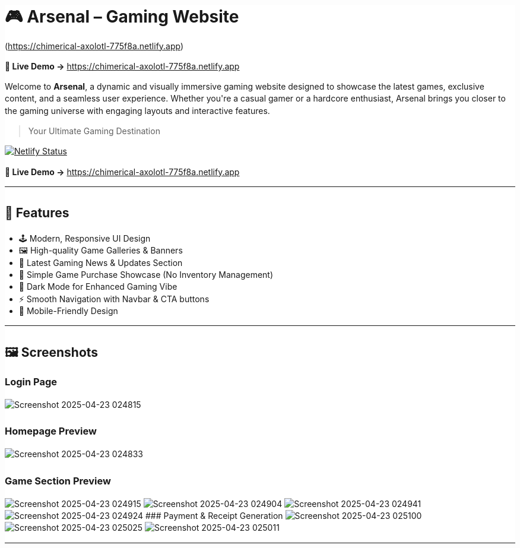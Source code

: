 # 🎮 Arsenal – Gaming Website
(https://chimerical-axolotl-775f8a.netlify.app)

**🚀 Live Demo →** https://chimerical-axolotl-775f8a.netlify.app

Welcome to **Arsenal**, a dynamic and visually immersive gaming website designed to showcase the latest games, exclusive content, and a seamless user experience. Whether you're a casual gamer or a hardcore enthusiast, Arsenal brings you closer to the gaming universe with engaging layouts and interactive features.
> Your Ultimate Gaming Destination

[![Netlify Status](https://api.netlify.com/api/v1/badges/775f8a5e-****-****-****-********/deploy-status)](https://chimerical-axolotl-775f8a.netlify.app)

**🚀 Live Demo →** https://chimerical-axolotl-775f8a.netlify.app

---

## 🌟 Features

- 🕹️ Modern, Responsive UI Design
- 🖼️ High-quality Game Galleries & Banners
- 📰 Latest Gaming News & Updates Section
- 🛒 Simple Game Purchase Showcase (No Inventory Management)
- 🌙 Dark Mode for Enhanced Gaming Vibe
- ⚡ Smooth Navigation with Navbar & CTA buttons
- 📱 Mobile-Friendly Design

---

## 🖼️ Screenshots

### Login Page 
<img width="1920" height="1080" alt="Screenshot 2025-04-23 024815" src="https://github.com/user-attachments/assets/86cafafa-cca1-4895-8b50-ce0b27fa934c" />

### Homepage Preview
<img width="1920" height="1080" alt="Screenshot 2025-04-23 024833" src="https://github.com/user-attachments/assets/581a24e9-470f-48a5-bbc4-a4adccb4d912" />

### Game Section Preview
<img width="1920" height="1080" alt="Screenshot 2025-04-23 024915" src="https://github.com/user-attachments/assets/5f688117-11b9-4f4d-a6a3-9d060a2504a8" />
<img width="1920" height="1080" alt="Screenshot 2025-04-23 024904" src="https://github.com/user-attachments/assets/114d10a3-68f7-4ed7-a97d-7a8abbfd3dbc" />
<img width="1920" height="1080" alt="Screenshot 2025-04-23 024941" src="https://github.com/user-attachments/assets/98988f33-7524-4636-870c-497707f3fe40" />
<img width="1920" height="1080" alt="Screenshot 2025-04-23 024924" src="https://github.com/user-attachments/assets/e24765fc-a0b1-4b0a-8761-2eead385f4f9" />
### Payment & Receipt  Generation
<img width="1920" height="1080" alt="Screenshot 2025-04-23 025100" src="https://github.com/user-attachments/assets/ba2cb553-697b-43a0-b8e0-822fa9498a42" />
<img width="1920" height="1080" alt="Screenshot 2025-04-23 025025" src="https://github.com/user-attachments/assets/d5327a04-b1ab-4b27-83fd-5da0158cf855" />
<img width="1920" height="1080" alt="Screenshot 2025-04-23 025011" src="https://github.com/user-attachments/assets/e4827ff7-3151-4034-9457-2abcc05f239c" />

---